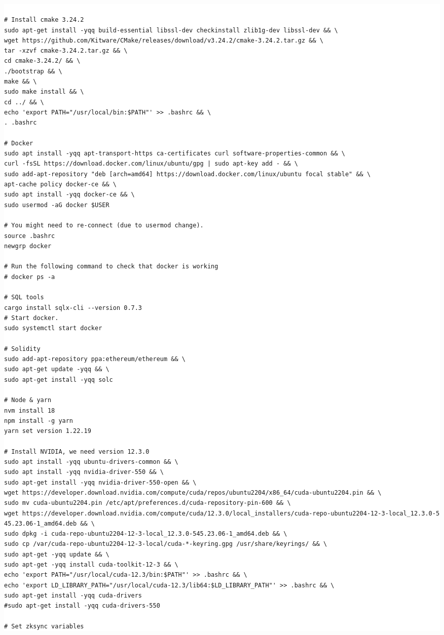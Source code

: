 ```

# Install cmake 3.24.2
sudo apt-get install -yqq build-essential libssl-dev checkinstall zlib1g-dev libssl-dev && \
wget https://github.com/Kitware/CMake/releases/download/v3.24.2/cmake-3.24.2.tar.gz && \
tar -xzvf cmake-3.24.2.tar.gz && \
cd cmake-3.24.2/ && \
./bootstrap && \
make && \
sudo make install && \
cd ../ && \
echo 'export PATH="/usr/local/bin:$PATH"' >> .bashrc && \
. .bashrc

# Docker
sudo apt install -yqq apt-transport-https ca-certificates curl software-properties-common && \
curl -fsSL https://download.docker.com/linux/ubuntu/gpg | sudo apt-key add - && \
sudo add-apt-repository "deb [arch=amd64] https://download.docker.com/linux/ubuntu focal stable" && \
apt-cache policy docker-ce && \
sudo apt install -yqq docker-ce && \
sudo usermod -aG docker $USER

# You might need to re-connect (due to usermod change).
source .bashrc
newgrp docker

# Run the following command to check that docker is working
# docker ps -a

# SQL tools
cargo install sqlx-cli --version 0.7.3
# Start docker.
sudo systemctl start docker

# Solidity
sudo add-apt-repository ppa:ethereum/ethereum && \
sudo apt-get update -yqq && \
sudo apt-get install -yqq solc

# Node & yarn
nvm install 18
npm install -g yarn
yarn set version 1.22.19

# Install NVIDIA, we need version 12.3.0
sudo apt install -yqq ubuntu-drivers-common && \
sudo apt install -yqq nvidia-driver-550 && \
sudo apt-get install -yqq nvidia-driver-550-open && \
wget https://developer.download.nvidia.com/compute/cuda/repos/ubuntu2204/x86_64/cuda-ubuntu2204.pin && \
sudo mv cuda-ubuntu2204.pin /etc/apt/preferences.d/cuda-repository-pin-600 && \
wget https://developer.download.nvidia.com/compute/cuda/12.3.0/local_installers/cuda-repo-ubuntu2204-12-3-local_12.3.0-545.23.06-1_amd64.deb && \
sudo dpkg -i cuda-repo-ubuntu2204-12-3-local_12.3.0-545.23.06-1_amd64.deb && \
sudo cp /var/cuda-repo-ubuntu2204-12-3-local/cuda-*-keyring.gpg /usr/share/keyrings/ && \
sudo apt-get -yqq update && \
sudo apt-get -yqq install cuda-toolkit-12-3 && \
echo 'export PATH="/usr/local/cuda-12.3/bin:$PATH"' >> .bashrc && \
echo 'export LD_LIBRARY_PATH="/usr/local/cuda-12.3/lib64:$LD_LIBRARY_PATH"' >> .bashrc && \
sudo apt-get install -yqq cuda-drivers  
#sudo apt-get install -yqq cuda-drivers-550

# Set zksync variables
```